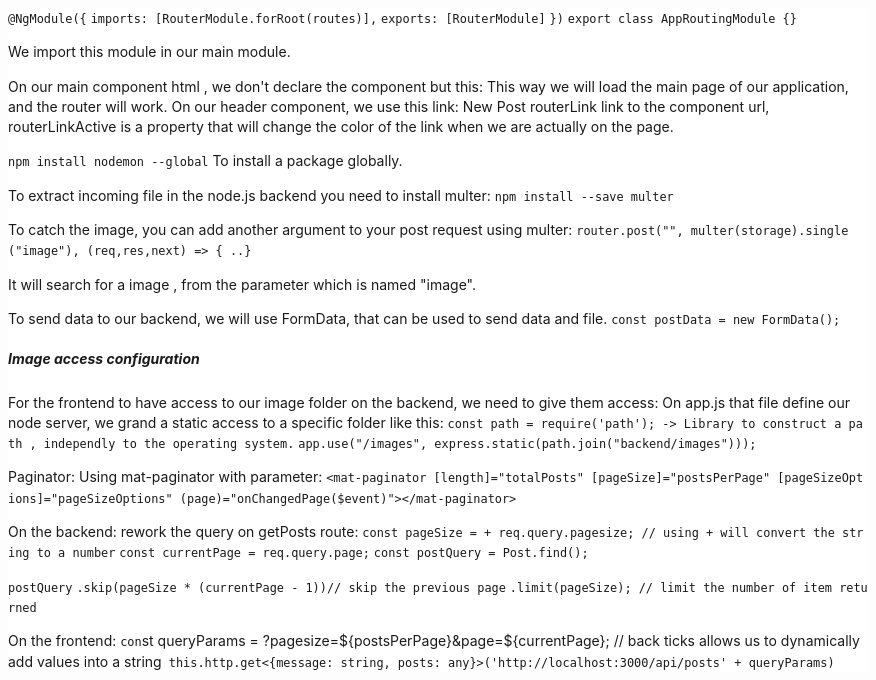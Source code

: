 `@NgModule({`
  `imports: [RouterModule.forRoot(routes)],`
  `exports: [RouterModule]`
`})`
`export class AppRoutingModule {}`

We import this module in our main module.

On our main component html , we don't declare the component but this:
  <router-outlet></router-outlet>
  This way we will load the main page of our application, and the router will work.
On our header component, we use this link:
<a mat-button routerLink='/create' routerLinkActive="mat-accent">New Post</a>
routerLink link to the component url, routerLinkActive is a property that will change the color of the link when we are actually on the page.

 `npm install nodemon --global`
 To install a package globally.

To extract incoming file in the node.js backend you need to install multer:
`npm install --save multer`

To catch the image, you can add another argument to your post request using multer:
`router.post("", multer(storage).single("image"), (req,res,next) => { ..}`

It will search for a image , from the parameter which is named "image".

To send data to our backend, we will use FormData, that can be used to send data and file.
`const postData = new FormData();`

##### Image access configuration

For the frontend to have access to our image folder on the backend, we need to give them access:
On app.js that file define our node server, we grand a static access to a specific folder like this:
`const path = require('path'); -> Library to construct a path , independly to the operating system.`
`app.use("/images", express.static(path.join("backend/images")));`

Paginator:
Using mat-paginator with parameter: 
`<mat-paginator [length]="totalPosts" [pageSize]="postsPerPage" [pageSizeOptions]="pageSizeOptions" (page)="onChangedPage($event)"></mat-paginator>`

On the backend: rework the query on getPosts route: 
`const pageSize = + req.query.pagesize; // using + will convert the string to a number`
  `const currentPage = req.query.page;`
  `const postQuery = Post.find();`

`postQuery`
    `.skip(pageSize * (currentPage - 1))// skip the previous page`
    `.limit(pageSize); // limit the number of item returned`

On the frontend:
`con`st queryParams = ?pagesize=${postsPerPage}&page=${currentPage}; // back ticks allows us to dynamically add values into a string`
    this.http.get<{message: string, posts: any}>('http://localhost:3000/api/posts' + queryParams)`
	